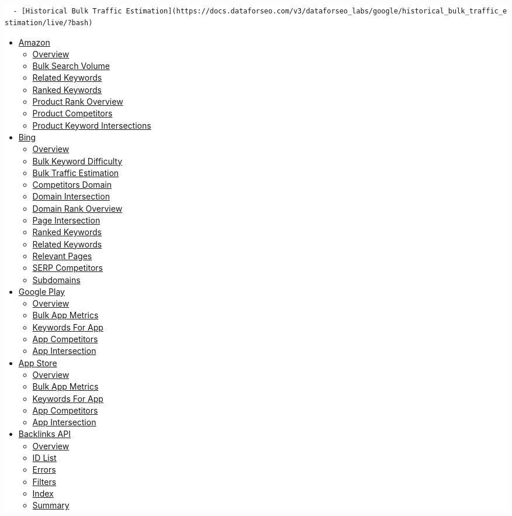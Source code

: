       - [Historical Bulk Traffic Estimation](https://docs.dataforseo.com/v3/dataforseo_labs/google/historical_bulk_traffic_estimation/live/?bash)
  - [Amazon](https://docs.dataforseo.com/v3/serp/google/organic/task_get/regular/?bash)
    - [Overview](https://docs.dataforseo.com/v3/dataforseo_labs/amazon/overview/?bash)
    - [Bulk Search Volume](https://docs.dataforseo.com/v3/dataforseo_labs/amazon/bulk_search_volume/live/?bash)
    - [Related Keywords](https://docs.dataforseo.com/v3/dataforseo_labs/amazon/related_keywords/live/?bash)
    - [Ranked Keywords](https://docs.dataforseo.com/v3/dataforseo_labs/amazon/ranked_keywords/live/?bash)
    - [Product Rank Overview](https://docs.dataforseo.com/v3/dataforseo_labs/amazon/product_rank_overview/live/?bash)
    - [Product Competitors](https://docs.dataforseo.com/v3/dataforseo_labs/amazon/product_competitors/live/?bash)
    - [Product Keyword Intersections](https://docs.dataforseo.com/v3/dataforseo_labs/amazon/product_keyword_intersections/live/?bash)
  - [Bing](https://docs.dataforseo.com/v3/serp/google/organic/task_get/regular/?bash)
    - [Overview](https://docs.dataforseo.com/v3/dataforseo_labs/bing/overview/?bash)
    - [Bulk Keyword Difficulty](https://docs.dataforseo.com/v3/dataforseo_labs/bing/bulk_keyword_difficulty/live/?bash)
    - [Bulk Traffic Estimation](https://docs.dataforseo.com/v3/dataforseo_labs/bing/bulk_traffic_estimation/live/?bash)
    - [Competitors Domain](https://docs.dataforseo.com/v3/dataforseo_labs/bing/competitors_domain/live/?bash)
    - [Domain Intersection](https://docs.dataforseo.com/v3/dataforseo_labs/bing/domain_intersection/live/?bash)
    - [Domain Rank Overview](https://docs.dataforseo.com/v3/dataforseo_labs/bing/domain_rank_overview/live/?bash)
    - [Page Intersection](https://docs.dataforseo.com/v3/dataforseo_labs/bing/page_intersection/live/?bash)
    - [Ranked Keywords](https://docs.dataforseo.com/v3/dataforseo_labs/bing/ranked_keywords/live/?bash)
    - [Related Keywords](https://docs.dataforseo.com/v3/dataforseo_labs/bing/related_keywords/live/?bash)
    - [Relevant Pages](https://docs.dataforseo.com/v3/dataforseo_labs/bing/relevant_pages/live/?bash)
    - [SERP Competitors](https://docs.dataforseo.com/v3/dataforseo_labs/bing/serp_competitors/live/?bash)
    - [Subdomains](https://docs.dataforseo.com/v3/dataforseo_labs/bing/subdomains/live/?bash)
  - [Google Play](https://docs.dataforseo.com/v3/serp/google/organic/task_get/regular/?bash)
    - [Overview](https://docs.dataforseo.com/v3/dataforseo_labs/google_play/overview/?bash)
    - [Bulk App Metrics](https://docs.dataforseo.com/v3/dataforseo_labs/google/bulk_app_metrics/live/?bash)
    - [Keywords For App](https://docs.dataforseo.com/v3/dataforseo_labs/google/keywords_for_app/live/?bash)
    - [App Competitors](https://docs.dataforseo.com/v3/dataforseo_labs/google/app_competitors/live/?bash)
    - [App Intersection](https://docs.dataforseo.com/v3/dataforseo_labs/google/app_intersection/live/?bash)
  - [App Store](https://docs.dataforseo.com/v3/serp/google/organic/task_get/regular/?bash)
    - [Overview](https://docs.dataforseo.com/v3/dataforseo_labs/app_store/overview/?bash)
    - [Bulk App Metrics](https://docs.dataforseo.com/v3/dataforseo_labs/apple/bulk_app_metrics/live/?bash)
    - [Keywords For App](https://docs.dataforseo.com/v3/dataforseo_labs/apple/keywords_for_app/live/?bash)
    - [App Competitors](https://docs.dataforseo.com/v3/dataforseo_labs/apple/app_competitors/live/?bash)
    - [App Intersection](https://docs.dataforseo.com/v3/dataforseo_labs/apple/app_intersection/live/?bash)
- [Backlinks API](https://docs.dataforseo.com/v3/serp/google/organic/task_get/regular/?bash)
  - [Overview](https://docs.dataforseo.com/v3/backlinks/overview/?bash)
  - [ID List](https://docs.dataforseo.com/v3/backlinks/id_list/?bash)
  - [Errors](https://docs.dataforseo.com/v3/backlinks/errors/?bash)
  - [Filters](https://docs.dataforseo.com/v3/backlinks/filters/?bash)
  - [Index](https://docs.dataforseo.com/v3/backlinks/index/?bash)
  - [Summary](https://docs.dataforseo.com/v3/backlinks/summary/live/?bash)